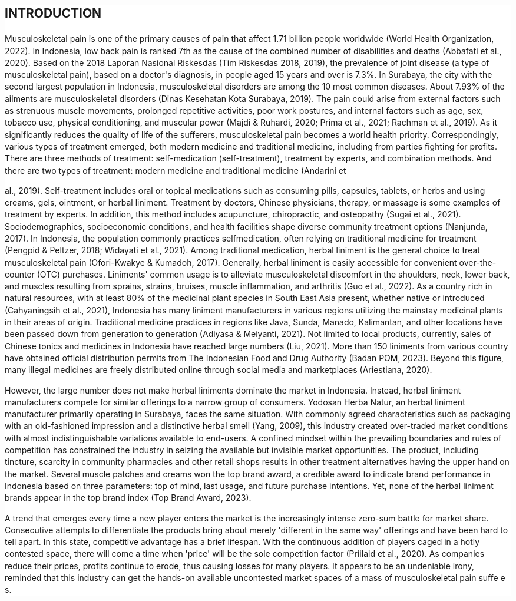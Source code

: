 <h2><a name="bookmark8"></a><span class="font8" style="font-weight:bold;"><a name="bookmark9"></a>INTRODUCTION</span></h2>
<p><span class="font8">Musculoskeletal pain is one of the primary causes of pain that affect 1.71 billion people worldwide (World Health Organization, 2022). In Indonesia, low back pain is ranked 7th as the cause of the combined number of disabilities and deaths (Abbafati et al., 2020). Based on the 2018 Laporan Nasional Riskesdas (Tim Riskesdas 2018, 2019), the prevalence of joint disease (a type of musculoskeletal pain), based on a doctor's diagnosis, in people aged 15 years and over is 7.3%. In Surabaya, the city with the second largest population in Indonesia, musculoskeletal disorders are among the 10 most common diseases. About 7.93% of the ailments are musculoskeletal disorders (Dinas Kesehatan Kota Surabaya, 2019). The pain could arise from external factors such as strenuous muscle movements, prolonged repetitive activities, poor work postures, and internal factors such as age, sex, tobacco use, physical conditioning, and muscular power (Majdi &amp;&nbsp;Ruhardi, 2020; Prima et al., 2021; Rachman et al., 2019). As it significantly reduces the quality of life of the sufferers, musculoskeletal pain becomes a world health priority. Correspondingly, various types of treatment emerged, both modern medicine and traditional medicine, including from parties fighting for profits. There are three methods of treatment: self-medication (self-treatment), treatment by experts, and combination methods. And there are two types of treatment: modern medicine and traditional medicine (Andarini et</span></p>
<p><span class="font8">al., 2019). Self-treatment includes oral or topical medications such as consuming pills, capsules, tablets, or herbs and using creams, gels, ointment, or herbal liniment. Treatment by doctors, Chinese physicians, therapy, or massage is some examples of treatment by experts. In addition, this method includes acupuncture, chiropractic, and osteopathy (Sugai et al., 2021). Sociodemographics, socioeconomic conditions, and health facilities shape diverse community treatment options (Nanjunda, 2017). In Indonesia, the population commonly practices selfmedication, often relying on traditional medicine for treatment (Pengpid &amp;&nbsp;Peltzer, 2018; Widayati et al., 2021). Among traditional medication, herbal liniment is the general choice to treat musculoskeletal pain (Ofori-Kwakye &amp;&nbsp;Kumadoh, 2017). Generally, herbal liniment is easily accessible for convenient over-the-counter (OTC) purchases. Liniments' common usage is to alleviate musculoskeletal discomfort in the shoulders, neck, lower back, and muscles resulting from sprains, strains, bruises, muscle inflammation, and arthritis (Guo et al., 2022). As a country rich in natural resources, with at least 80% of the medicinal plant species in South East Asia present, whether native or introduced (Cahyaningsih et al., 2021), Indonesia has many liniment manufacturers in various regions utilizing the mainstay medicinal plants in their areas of origin. Traditional medicine practices in regions like Java, Sunda, Manado, Kalimantan, and other locations have been passed down from generation to generation (Adiyasa &amp;&nbsp;Meiyanti, 2021). Not limited to local products, currently, sales of Chinese tonics and medicines in Indonesia have reached large numbers (Liu, 2021). More than 150 liniments from various country have obtained official distribution permits from The Indonesian Food and Drug Authority (Badan POM, 2023). Beyond this figure, many illegal medicines are freely distributed online through social media and marketplaces (Ariestiana, 2020).</span></p>
<p><span class="font8">However, the large number does not make herbal liniments dominate the market in Indonesia. Instead, herbal liniment manufacturers compete for similar offerings to a narrow group of consumers. Yodosan Herba Natur, an herbal liniment manufacturer primarily operating in Surabaya, faces the same situation. With commonly agreed characteristics such as packaging with an old-fashioned impression and a distinctive herbal smell (Yang, 2009), this industry created over-traded market conditions with almost indistinguishable variations available to end-users. A confined mindset within the prevailing boundaries and rules of competition has constrained the industry in seizing the available but invisible market opportunities. The product, including tincture, scarcity in community pharmacies and other retail shops results in other treatment alternatives having the upper hand on the market. Several muscle patches and creams won the top brand award, a credible award to indicate brand performance in Indonesia based on three parameters: top of mind, last usage, and future purchase intentions. Yet, none of the herbal liniment brands appear in the top brand index (Top Brand Award, 2023).</span></p>
<p><span class="font8">A trend that emerges every time a new player enters the market is the increasingly intense zero-sum battle for market share. Consecutive attempts to differentiate the products bring about merely 'different in the same way' offerings and have been hard to tell apart. In this state, competitive advantage has a brief lifespan. With the continuous addition of players caged in a hotly contested space, there will come a time when 'price' will be the sole competition factor (Priilaid et al., 2020). As companies reduce their prices, profits continue to erode, thus causing losses for many players. It appears to be an undeniable irony, reminded that this industry can get the hands-on available uncontested market spaces of a mass of musculoskeletal pain suffe e s.</span></p>